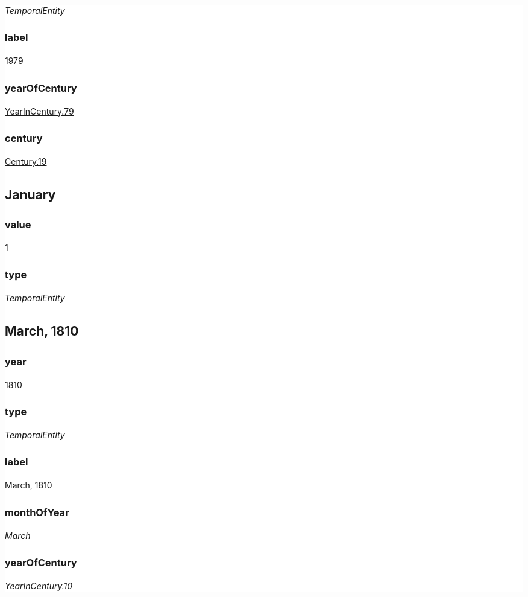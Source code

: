 
*TemporalEntity*

### label


1979

### yearOfCentury


[YearInCentury.79](#YearInCentury.79)

### century


[Century.19](#Century.19)

## January

### value


1

### type


*TemporalEntity*

## March, 1810

### year


1810

### type


*TemporalEntity*

### label


March, 1810

### monthOfYear


*March*

### yearOfCentury


*YearInCentury.10*
